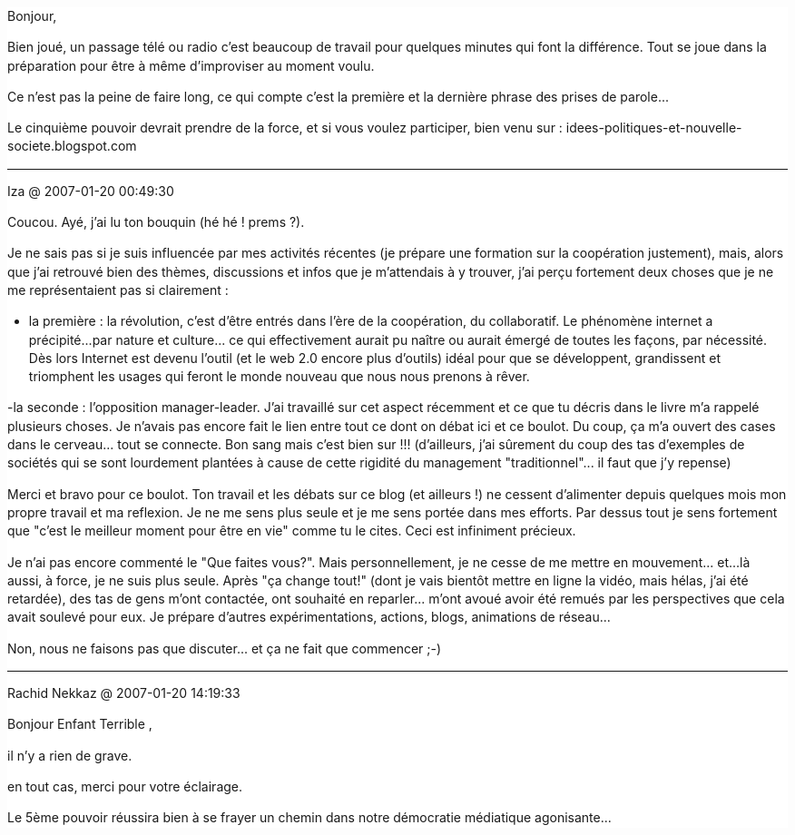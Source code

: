 Bonjour,

Bien joué, un passage télé ou radio c’est beaucoup de travail pour quelques minutes qui font la différence. Tout se joue dans la préparation pour être à même d’improviser au moment voulu.

Ce n’est pas la peine de faire long, ce qui compte c’est la première et la dernière phrase des prises de parole...

Le cinquième pouvoir devrait prendre de la force, et si vous voulez participer, bien venu sur : idees-politiques-et-nouvelle-societe.blogspot.com

---

Iza @ 2007-01-20 00:49:30

Coucou. Ayé, j’ai lu ton bouquin (hé hé ! prems ?).

Je ne sais pas si je suis influencée par mes activités récentes (je prépare une formation sur la coopération justement), mais, alors que j’ai retrouvé bien des thèmes, discussions et infos que je m’attendais à y trouver, j’ai perçu fortement deux choses que je ne me représentaient pas si clairement :

- la première : la révolution, c’est d’être entrés dans l’ère de la coopération, du collaboratif. Le phénomène internet a précipité...par nature et culture... ce qui effectivement aurait pu naître ou aurait émergé de toutes les façons, par nécessité. Dès lors Internet est devenu l’outil (et le web 2.0 encore plus d’outils) idéal pour que se développent, grandissent et triomphent les usages qui feront le monde nouveau que nous nous prenons à rêver.

-la seconde : l’opposition manager-leader. J’ai travaillé sur cet aspect récemment et ce que tu décris dans le livre m’a rappelé plusieurs choses. Je n’avais pas encore fait le lien entre tout ce dont on débat ici et ce boulot. Du coup, ça m’a ouvert des cases dans le cerveau... tout se connecte. Bon sang mais c’est bien sur !!! (d’ailleurs, j’ai sûrement du coup des tas d’exemples de sociétés qui se sont lourdement plantées à cause de cette rigidité du management "traditionnel"... il faut que j’y repense)

Merci et bravo pour ce boulot. Ton travail et les débats sur ce blog (et ailleurs !) ne cessent d’alimenter depuis quelques mois mon propre travail et ma reflexion. Je ne me sens plus seule et je me sens portée dans mes efforts. Par dessus tout je sens fortement que "c’est le meilleur moment pour être en vie" comme tu le cites. Ceci est infiniment précieux. 

Je n’ai pas encore commenté le "Que faites vous?". Mais personnellement, je ne cesse de me mettre en mouvement... et...là aussi, à force, je ne suis plus seule. Après "ça change tout!" (dont je vais bientôt mettre en ligne la vidéo, mais hélas, j’ai été retardée), des tas de gens m’ont contactée, ont souhaité en reparler... m’ont avoué avoir été remués par les perspectives que cela avait soulevé pour eux. Je prépare d’autres expérimentations, actions, blogs, animations de réseau... 

Non, nous ne faisons pas que discuter... et ça ne fait que commencer ;-)

---

Rachid Nekkaz @ 2007-01-20 14:19:33

Bonjour Enfant Terrible ,

il n’y a rien de grave.

en tout cas, merci pour votre éclairage.

Le 5ème pouvoir réussira bien à se frayer un chemin dans notre démocratie médiatique agonisante...
